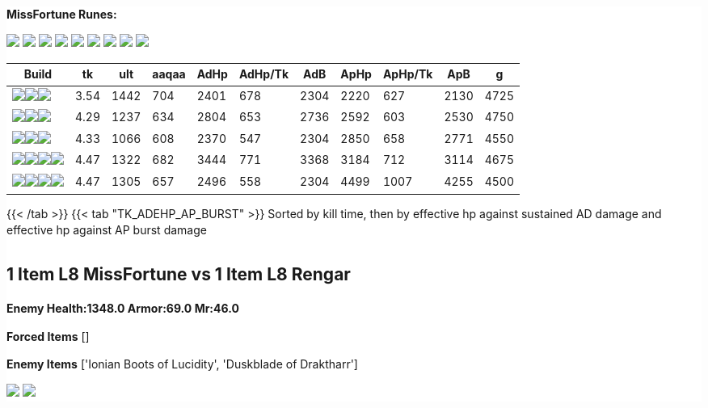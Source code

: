

**MissFortune Runes:**


![](/Styles/Precision/PressTheAttack/PressTheAttack.png)
![](/Styles/Precision/Overheal.png)
![](/Styles/Precision/LegendAlacrity/LegendAlacrity.png)
![](/Styles/Precision/CutDown/CutDown.png)
![](/Styles/Sorcery/AbsoluteFocus/AbsoluteFocus.png)
![](/Styles/Sorcery/GatheringStorm/GatheringStorm.png)
![](/StatMods/StatModsAdaptiveForceIcon.png)
![](/StatMods/StatModsAdaptiveForceIcon.png)
![](/StatMods/StatModsArmorIcon.png)





 Build |tk|ult|aaqaa|AdHp|AdHp/Tk|AdB|ApHp|ApHp/Tk|ApB|g
-|-|-|-|-|-|-|-|-|-|-
![](/item/3074.png)![](/item/1055.png)![](/item/1037.png)|3.54|1442|704|2401|678|2304|2220|627|2130|4725
![](/item/3161.png)![](/item/1053.png)![](/item/1055.png)|4.29|1237|634|2804|653|2736|2592|603|2530|4750
![](/item/3091.png)![](/item/1053.png)![](/item/1055.png)|4.33|1066|608|2370|547|2304|2850|658|2771|4550
![](/item/6673.png)![](/item/1055.png)![](/item/1037.png)![](/item/1036.png)|4.47|1322|682|3444|771|3368|3184|712|3114|4675
![](/item/3156.png)![](/item/1053.png)![](/item/1055.png)![](/item/1036.png)|4.47|1305|657|2496|558|2304|4499|1007|4255|4500
{{< /tab >}}
{{< tab "TK_ADEHP_AP_BURST" >}}
Sorted by kill time, then by effective hp against sustained AD damage and effective hp against AP burst damage
## 1 Item L8 MissFortune vs 1 Item L8 Rengar

**Enemy Health:1348.0 Armor:69.0 Mr:46.0**


**Forced Items** []








**Enemy Items** ['Ionian Boots of Lucidity', 'Duskblade of Draktharr']





![](/item/3158.png)
![](/item/6691.png)
